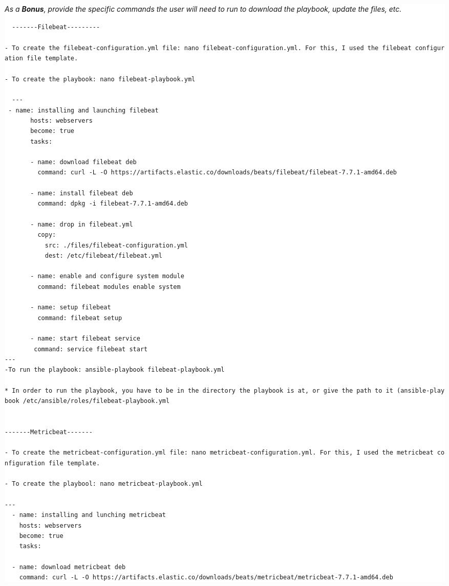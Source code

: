 _As a **Bonus**, provide the specific commands the user will need to run to download the playbook, update the files, etc._

      -------Filebeat---------

	- To create the filebeat-configuration.yml file: nano filebeat-configuration.yml. For this, I used the filebeat configuration file template.

	- To create the playbook: nano filebeat-playbook.yml

      ---
 	 - name: installing and launching filebeat
    	   hosts: webservers
           become: true
           tasks:

    	   - name: download filebeat deb
      	     command: curl -L -O https://artifacts.elastic.co/downloads/beats/filebeat/filebeat-7.7.1-amd64.deb

    	   - name: install filebeat deb
      	     command: dpkg -i filebeat-7.7.1-amd64.deb

    	   - name: drop in filebeat.yml
      	     copy:
       	       src: ./files/filebeat-configuration.yml
       	       dest: /etc/filebeat/filebeat.yml

    	   - name: enable and configure system module
      	     command: filebeat modules enable system

    	   - name: setup filebeat
      	     command: filebeat setup

    	   - name: start filebeat service
      	    command: service filebeat start
	---
	-To run the playbook: ansible-playbook filebeat-playbook.yml

	* In order to run the playbook, you have to be in the directory the playbook is at, or give the path to it (ansible-playbook /etc/ansible/roles/filebeat-playbook.yml


	-------Metricbeat-------

	- To create the metricbeat-configuration.yml file: nano metricbeat-configuration.yml. For this, I used the metricbeat configuration file template.

	- To create the playbool: nano metricbeat-playbook.yml

	---
	  - name: installing and lunching metricbeat
	    hosts: webservers
	    become: true
	    tasks:

	  - name: download metricbeat deb
	    command: curl -L -O https://artifacts.elastic.co/downloads/beats/metricbeat/metricbeat-7.7.1-amd64.deb
